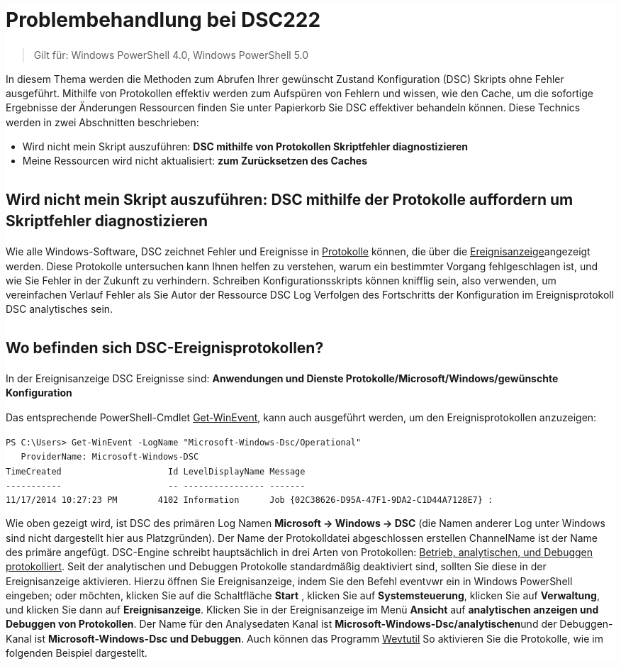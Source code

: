# Problembehandlung bei DSC222

>Gilt für: Windows PowerShell 4.0, Windows PowerShell 5.0

In diesem Thema werden die Methoden zum Abrufen Ihrer gewünscht Zustand Konfiguration (DSC) Skripts ohne Fehler ausgeführt. Mithilfe von Protokollen effektiv werden zum Aufspüren von Fehlern und wissen, wie den Cache, um die sofortige Ergebnisse der Änderungen Ressourcen finden Sie unter Papierkorb Sie DSC effektiver behandeln können. Diese Technics werden in zwei Abschnitten beschrieben:

* Wird nicht mein Skript auszuführen: **DSC mithilfe von Protokollen Skriptfehler diagnostizieren**
* Meine Ressourcen wird nicht aktualisiert: **zum Zurücksetzen des Caches**

## Wird nicht mein Skript auszuführen: DSC mithilfe der Protokolle auffordern um Skriptfehler diagnostizieren

Wie alle Windows-Software, DSC zeichnet Fehler und Ereignisse in [Protokolle](https://msdn.microsoft.com/library/windows/desktop/aa363632.aspx) können, die über die [Ereignisanzeige](http://windows.microsoft.com/windows/what-information-event-logs-event-viewer)angezeigt werden. Diese Protokolle untersuchen kann Ihnen helfen zu verstehen, warum ein bestimmter Vorgang fehlgeschlagen ist, und wie Sie Fehler in der Zukunft zu verhindern. Schreiben Konfigurationsskripts können knifflig sein, also verwenden, um vereinfachen Verlauf Fehler als Sie Autor der Ressource DSC Log Verfolgen des Fortschritts der Konfiguration im Ereignisprotokoll DSC analytisches sein.

## Wo befinden sich DSC-Ereignisprotokollen?

In der Ereignisanzeige DSC Ereignisse sind: **Anwendungen und Dienste Protokolle/Microsoft/Windows/gewünschte Konfiguration**

Das entsprechende PowerShell-Cmdlet [Get-WinEvent](https://technet.microsoft.com/library/hh849682.aspx), kann auch ausgeführt werden, um den Ereignisprotokollen anzuzeigen:

```
PS C:\Users> Get-WinEvent -LogName "Microsoft-Windows-Dsc/Operational"
   ProviderName: Microsoft-Windows-DSC
TimeCreated                     Id LevelDisplayName Message                                                                                                  
-----------                     -- ---------------- -------                                                                                                  
11/17/2014 10:27:23 PM        4102 Information      Job {02C38626-D95A-47F1-9DA2-C1D44A7128E7} : 
```

Wie oben gezeigt wird, ist DSC des primären Log Namen **Microsoft -> Windows -> DSC** (die Namen anderer Log unter Windows sind nicht dargestellt hier aus Platzgründen). Der Name der Protokolldatei abgeschlossen erstellen ChannelName ist der Name des primäre angefügt. DSC-Engine schreibt hauptsächlich in drei Arten von Protokollen: [Betrieb, analytischen, und Debuggen protokolliert](https://technet.microsoft.com/library/cc722404.aspx). Seit der analytischen und Debuggen Protokolle standardmäßig deaktiviert sind, sollten Sie diese in der Ereignisanzeige aktivieren. Hierzu öffnen Sie Ereignisanzeige, indem Sie den Befehl eventvwr ein in Windows PowerShell eingeben; oder möchten, klicken Sie auf die Schaltfläche **Start** , klicken Sie auf **Systemsteuerung**, klicken Sie auf **Verwaltung**, und klicken Sie dann auf **Ereignisanzeige**. Klicken Sie in der Ereignisanzeige im Menü **Ansicht** auf **analytischen anzeigen und Debuggen von Protokollen**. Der Name für den Analysedaten Kanal ist **Microsoft-Windows-Dsc/analytischen**und der Debuggen-Kanal ist **Microsoft-Windows-Dsc und Debuggen**. Auch können das Programm [Wevtutil](https://technet.microsoft.com/library/cc732848.aspx) So aktivieren Sie die Protokolle, wie im folgenden Beispiel dargestellt.
